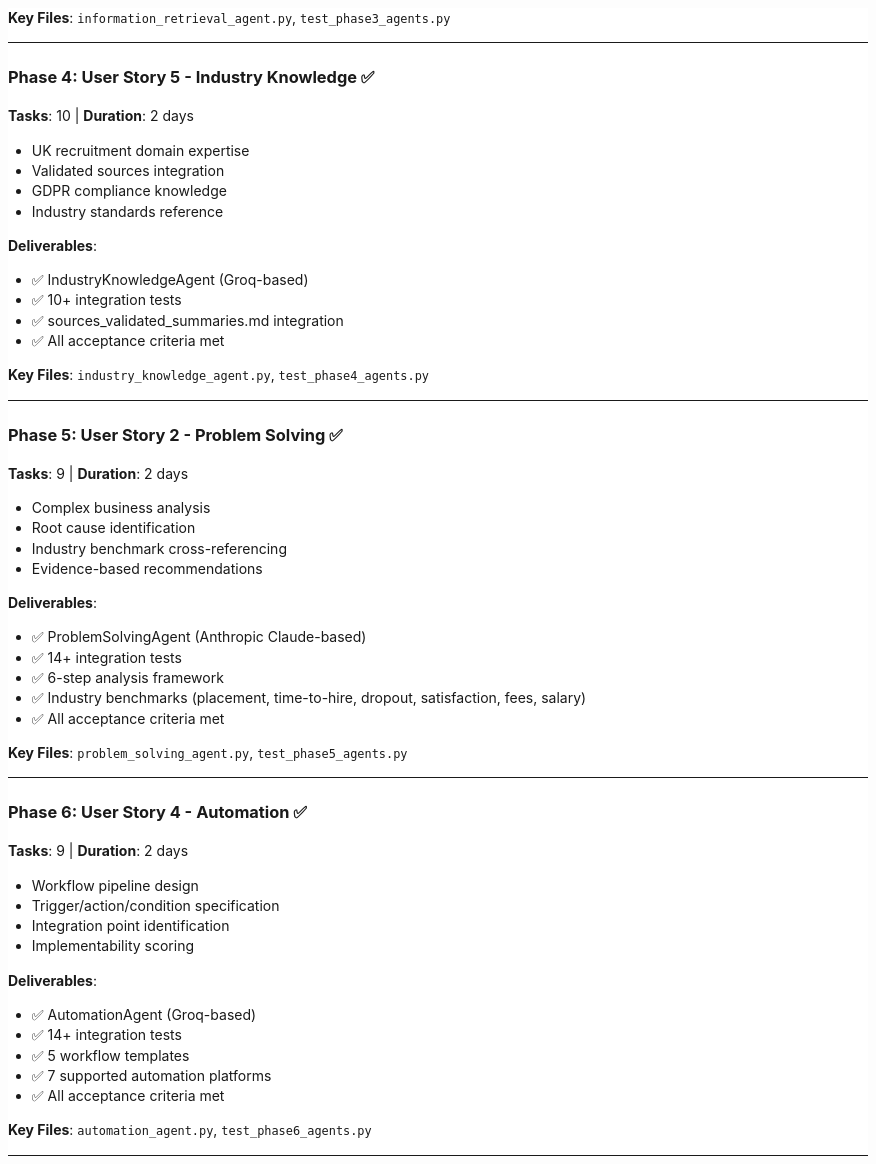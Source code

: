 **Key Files**: `information_retrieval_agent.py`, `test_phase3_agents.py`

---

### Phase 4: User Story 5 - Industry Knowledge ✅
**Tasks**: 10 | **Duration**: 2 days
- UK recruitment domain expertise
- Validated sources integration
- GDPR compliance knowledge
- Industry standards reference

**Deliverables**:
- ✅ IndustryKnowledgeAgent (Groq-based)
- ✅ 10+ integration tests
- ✅ sources_validated_summaries.md integration
- ✅ All acceptance criteria met

**Key Files**: `industry_knowledge_agent.py`, `test_phase4_agents.py`

---

### Phase 5: User Story 2 - Problem Solving ✅
**Tasks**: 9 | **Duration**: 2 days
- Complex business analysis
- Root cause identification
- Industry benchmark cross-referencing
- Evidence-based recommendations

**Deliverables**:
- ✅ ProblemSolvingAgent (Anthropic Claude-based)
- ✅ 14+ integration tests
- ✅ 6-step analysis framework
- ✅ Industry benchmarks (placement, time-to-hire, dropout, satisfaction, fees, salary)
- ✅ All acceptance criteria met

**Key Files**: `problem_solving_agent.py`, `test_phase5_agents.py`

---

### Phase 6: User Story 4 - Automation ✅
**Tasks**: 9 | **Duration**: 2 days
- Workflow pipeline design
- Trigger/action/condition specification
- Integration point identification
- Implementability scoring

**Deliverables**:
- ✅ AutomationAgent (Groq-based)
- ✅ 14+ integration tests
- ✅ 5 workflow templates
- ✅ 7 supported automation platforms
- ✅ All acceptance criteria met

**Key Files**: `automation_agent.py`, `test_phase6_agents.py`

---